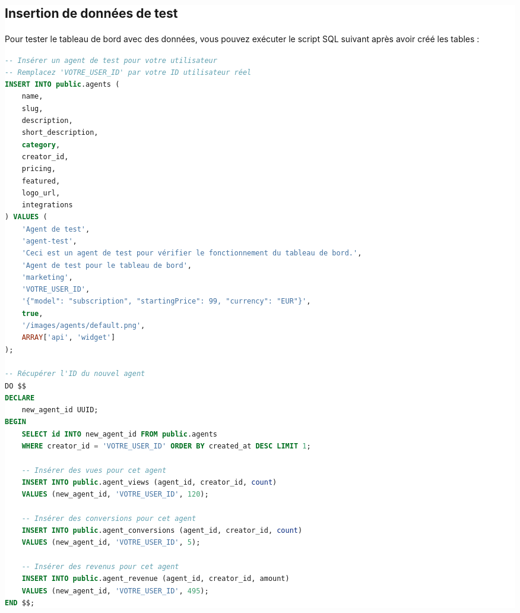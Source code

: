 ## Insertion de données de test

Pour tester le tableau de bord avec des données, vous pouvez exécuter le script SQL suivant après avoir créé les tables :

```sql
-- Insérer un agent de test pour votre utilisateur
-- Remplacez 'VOTRE_USER_ID' par votre ID utilisateur réel
INSERT INTO public.agents (
    name, 
    slug, 
    description, 
    short_description, 
    category, 
    creator_id, 
    pricing, 
    featured, 
    logo_url, 
    integrations
) VALUES (
    'Agent de test', 
    'agent-test', 
    'Ceci est un agent de test pour vérifier le fonctionnement du tableau de bord.', 
    'Agent de test pour le tableau de bord', 
    'marketing', 
    'VOTRE_USER_ID', 
    '{"model": "subscription", "startingPrice": 99, "currency": "EUR"}', 
    true, 
    '/images/agents/default.png', 
    ARRAY['api', 'widget']
);

-- Récupérer l'ID du nouvel agent
DO $$
DECLARE
    new_agent_id UUID;
BEGIN
    SELECT id INTO new_agent_id FROM public.agents 
    WHERE creator_id = 'VOTRE_USER_ID' ORDER BY created_at DESC LIMIT 1;
    
    -- Insérer des vues pour cet agent
    INSERT INTO public.agent_views (agent_id, creator_id, count)
    VALUES (new_agent_id, 'VOTRE_USER_ID', 120);
    
    -- Insérer des conversions pour cet agent
    INSERT INTO public.agent_conversions (agent_id, creator_id, count)
    VALUES (new_agent_id, 'VOTRE_USER_ID', 5);
    
    -- Insérer des revenus pour cet agent
    INSERT INTO public.agent_revenue (agent_id, creator_id, amount)
    VALUES (new_agent_id, 'VOTRE_USER_ID', 495);
END $$;
```
